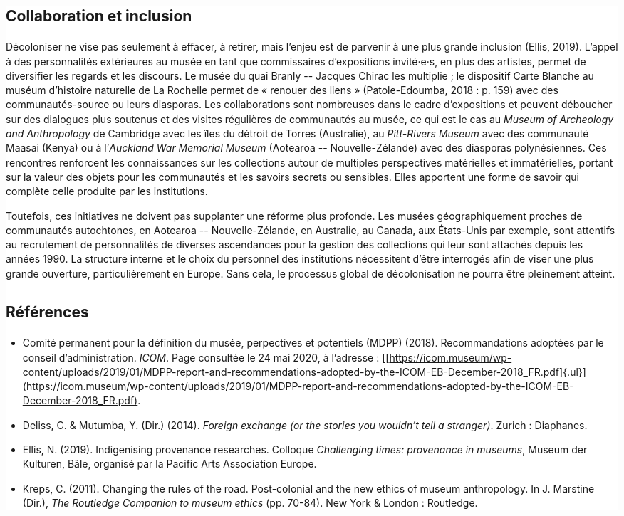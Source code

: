 ## Collaboration et inclusion

Décoloniser ne vise pas seulement à effacer, à retirer, mais l’enjeu est
de parvenir à une plus grande inclusion (Ellis, 2019). L’appel à des
personnalités extérieures au musée en tant que commissaires
d’expositions invité·e·s, en plus des artistes, permet de diversifier
les regards et les discours. Le musée du quai Branly -- Jacques Chirac
les multiplie ; le dispositif Carte Blanche au muséum d’histoire
naturelle de La Rochelle permet de « renouer des liens »
(Patole-Edoumba, 2018 : p. 159) avec des communautés-source ou leurs
diasporas. Les collaborations sont nombreuses dans le cadre
d’expositions et peuvent déboucher sur des dialogues plus soutenus et
des visites régulières de communautés au musée, ce qui est le cas au
*Museum of Archeology and Anthropology* de Cambridge avec les îles du
détroit de Torres (Australie), au *Pitt-Rivers Museum* avec des
communauté Maasai (Kenya) ou à l’*Auckland War Memorial Museum*
(Aotearoa -- Nouvelle-Zélande) avec des diasporas polynésiennes. Ces
rencontres renforcent les connaissances sur les collections autour de
multiples perspectives matérielles et immatérielles, portant sur la
valeur des objets pour les communautés et les savoirs secrets ou
sensibles. Elles apportent une forme de savoir qui complète celle
produite par les institutions.

Toutefois, ces initiatives ne doivent pas supplanter une réforme plus
profonde. Les musées géographiquement proches de communautés
autochtones, en Aotearoa -- Nouvelle-Zélande, en Australie, au Canada,
aux États-Unis par exemple, sont attentifs au recrutement de
personnalités de diverses ascendances pour la gestion des collections
qui leur sont attachés depuis les années 1990. La structure interne et
le choix du personnel des institutions nécessitent d’être interrogés
afin de viser une plus grande ouverture, particulièrement en Europe.
Sans cela, le processus global de décolonisation ne pourra être
pleinement atteint.

## Références

- Comité permanent pour la définition du musée, perpectives et
  potentiels (MDPP) (2018). Recommandations adoptées par le conseil
  d’administration. *ICOM*. Page consultée le 24 mai 2020, à l’adresse :
  [[https://icom.museum/wp-content/uploads/2019/01/MDPP-report-and-recommendations-adopted-by-the-ICOM-EB-December-2018_FR.pdf]{.ul}](https://icom.museum/wp-content/uploads/2019/01/MDPP-report-and-recommendations-adopted-by-the-ICOM-EB-December-2018_FR.pdf).
- Deliss, C. & Mutumba, Y. (Dir.) (2014). *Foreign exchange (or the
  stories you wouldn’t tell a stranger)*. Zurich : Diaphanes.

- Ellis, N. (2019). Indigenising provenance researches. Colloque
  *Challenging times: provenance in museums*, Museum der Kulturen, Bâle,
  organisé par la Pacific Arts Association Europe.

- Kreps, C. (2011). Changing the rules of the road. Post-colonial and
  the new ethics of museum anthropology. In J. Marstine (Dir.), *The
  Routledge Companion to museum ethics* (pp. 70-84). New York & London :
  Routledge.


[^1]: « \[...\] as a process of acknowledging the historical, colonial contingencies under which collection were acquired; revealing Eurocentric ideology and biases in the Western museum concept, discourse and practice; acknowledging and including diverse voices and multiple perspectives; and transforming museum through sustained critical analysis and concrete actions. » \[traduction personnelle\].
[^2]: « One can, however, not decolonise without first understanding the underlying principle of colonialism and its role in the creation of the museum institutions, as we know it today. » \[traduction personnelle\]